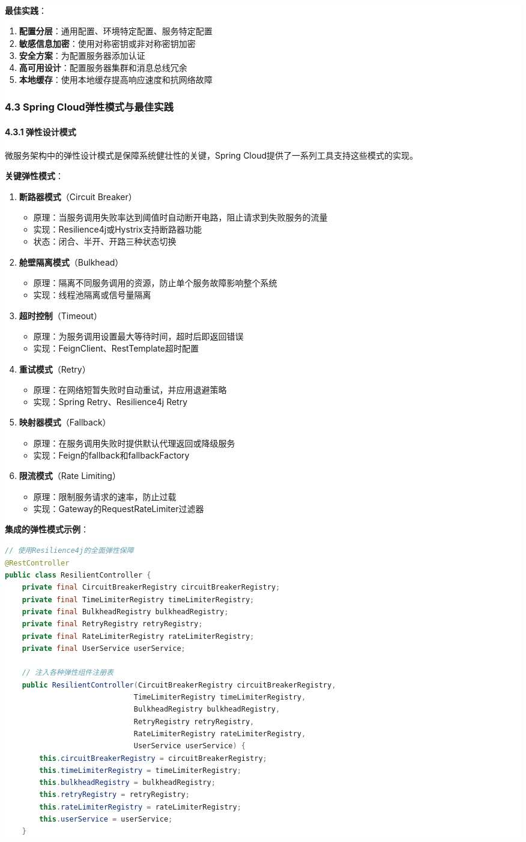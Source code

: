 **最佳实践**：

1. **配置分层**：通用配置、环境特定配置、服务特定配置
2. **敏感信息加密**：使用对称密钥或非对称密钥加密
3. **安全方案**：为配置服务器添加认证
4. **高可用设计**：配置服务器集群和消息总线冗余
5. **本地缓存**：使用本地缓存提高响应速度和抗网络故障

### 4.3 Spring Cloud弹性模式与最佳实践

#### 4.3.1 弹性设计模式

微服务架构中的弹性设计模式是保障系统健壮性的关键，Spring Cloud提供了一系列工具支持这些模式的实现。

**关键弹性模式**：

1. **断路器模式**（Circuit Breaker）
   - 原理：当服务调用失败率达到阈值时自动断开电路，阻止请求到失败服务的流量
   - 实现：Resilience4j或Hystrix支持断路器功能
   - 状态：闭合、半开、开路三种状态切换

2. **舱壁隔离模式**（Bulkhead）
   - 原理：隔离不同服务调用的资源，防止单个服务故障影响整个系统
   - 实现：线程池隔离或信号量隔离

3. **超时控制**（Timeout）
   - 原理：为服务调用设置最大等待时间，超时后即返回错误
   - 实现：FeignClient、RestTemplate超时配置

4. **重试模式**（Retry）
   - 原理：在网络短暂失败时自动重试，并应用退避策略
   - 实现：Spring Retry、Resilience4j Retry

5. **映射器模式**（Fallback）
   - 原理：在服务调用失败时提供默认代理返回或降级服务
   - 实现：Feign的fallback和fallbackFactory

6. **限流模式**（Rate Limiting）
   - 原理：限制服务请求的速率，防止过载
   - 实现：Gateway的RequestRateLimiter过滤器

**集成的弹性模式示例**：

```java
// 使用Resilience4j的全面弹性保障
@RestController
public class ResilientController {
    private final CircuitBreakerRegistry circuitBreakerRegistry;
    private final TimeLimiterRegistry timeLimiterRegistry;
    private final BulkheadRegistry bulkheadRegistry;
    private final RetryRegistry retryRegistry;
    private final RateLimiterRegistry rateLimiterRegistry;
    private final UserService userService;
    
    // 注入各种弹性组件注册表
    public ResilientController(CircuitBreakerRegistry circuitBreakerRegistry,
                              TimeLimiterRegistry timeLimiterRegistry,
                              BulkheadRegistry bulkheadRegistry,
                              RetryRegistry retryRegistry,
                              RateLimiterRegistry rateLimiterRegistry,
                              UserService userService) {
        this.circuitBreakerRegistry = circuitBreakerRegistry;
        this.timeLimiterRegistry = timeLimiterRegistry;
        this.bulkheadRegistry = bulkheadRegistry;
        this.retryRegistry = retryRegistry;
        this.rateLimiterRegistry = rateLimiterRegistry;
        this.userService = userService;
    }
```